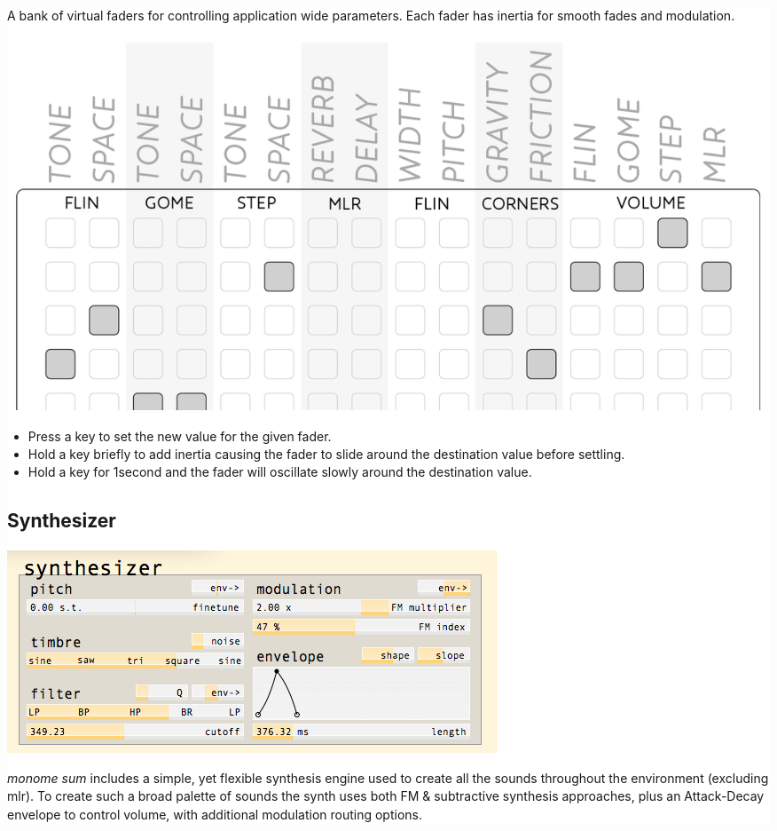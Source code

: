 A bank of virtual faders for controlling application wide parameters. Each fader has inertia for smooth fades and modulation.

![beams](images/beams.png)

  - Press a key to set the new value for the given fader.
  - Hold a key briefly to add inertia causing the fader to slide around the destination value before settling.
  - Hold a key for 1second and the fader will oscillate slowly around the destination value.

  
## Synthesizer

![Synthesizer](images/synth.png)

*monome sum* includes a simple, yet flexible synthesis engine used to create all the sounds throughout the environment (excluding mlr). To create such a broad palette of sounds the synth uses both FM & subtractive synthesis approaches, plus an Attack-Decay envelope to control volume, with additional modulation routing options.
